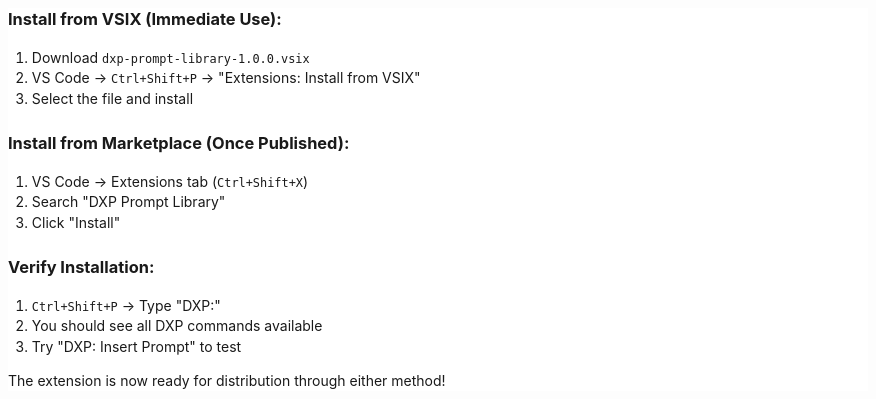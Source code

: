 ### Install from VSIX (Immediate Use):
1. Download `dxp-prompt-library-1.0.0.vsix`
2. VS Code → `Ctrl+Shift+P` → "Extensions: Install from VSIX"
3. Select the file and install

### Install from Marketplace (Once Published):
1. VS Code → Extensions tab (`Ctrl+Shift+X`)
2. Search "DXP Prompt Library"
3. Click "Install"

### Verify Installation:
1. `Ctrl+Shift+P` → Type "DXP:"
2. You should see all DXP commands available
3. Try "DXP: Insert Prompt" to test

The extension is now ready for distribution through either method!
